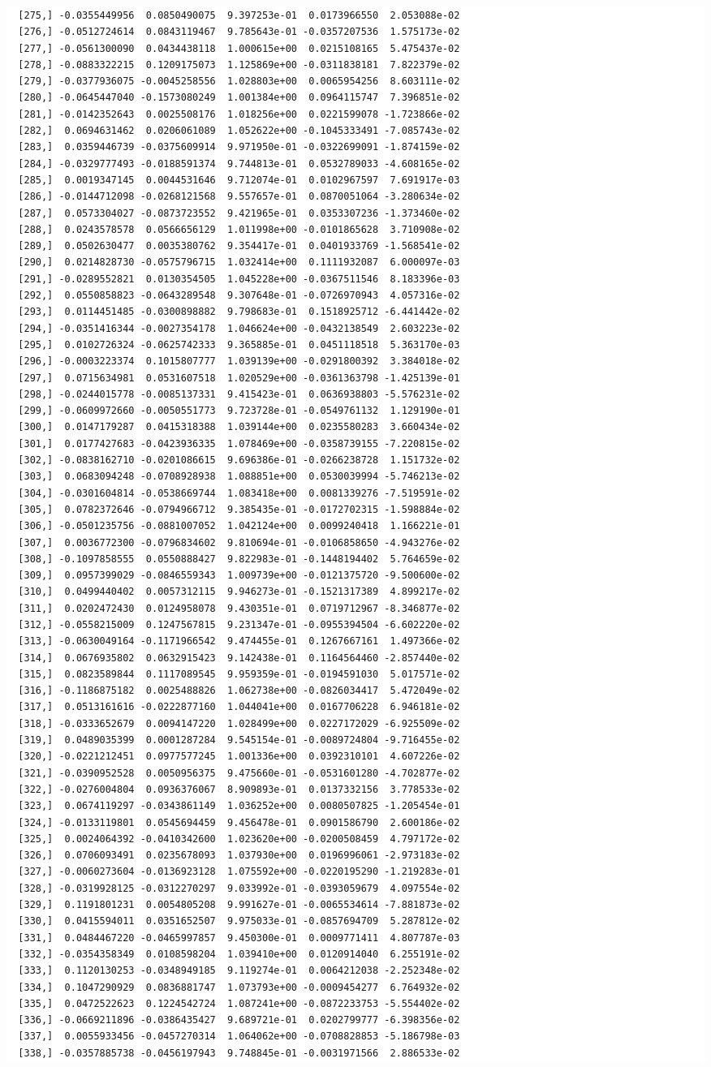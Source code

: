       [275,] -0.0355449956  0.0850490075  9.397253e-01  0.0173966550  2.053088e-02
      [276,] -0.0512724614  0.0843119467  9.785643e-01 -0.0357207536  1.575173e-02
      [277,] -0.0561300090  0.0434438118  1.000615e+00  0.0215108165  5.475437e-02
      [278,] -0.0883322215  0.1209175073  1.125869e+00 -0.0311838181  7.822379e-02
      [279,] -0.0377936075 -0.0045258556  1.028803e+00  0.0065954256  8.603111e-02
      [280,] -0.0645447040 -0.1573080249  1.001384e+00  0.0964115747  7.396851e-02
      [281,] -0.0142352643  0.0025508176  1.018256e+00  0.0221599078 -1.723866e-02
      [282,]  0.0694631462  0.0206061089  1.052622e+00 -0.1045333491 -7.085743e-02
      [283,]  0.0359446739 -0.0375609914  9.971950e-01 -0.0322699091 -1.874159e-02
      [284,] -0.0329777493 -0.0188591374  9.744813e-01  0.0532789033 -4.608165e-02
      [285,]  0.0019347145  0.0044531646  9.712074e-01  0.0102967597  7.691917e-03
      [286,] -0.0144712098 -0.0268121568  9.557657e-01  0.0870051064 -3.280634e-02
      [287,]  0.0573304027 -0.0873723552  9.421965e-01  0.0353307236 -1.373460e-02
      [288,]  0.0243578578  0.0566656129  1.011998e+00 -0.0101865628  3.710908e-02
      [289,]  0.0502630477  0.0035380762  9.354417e-01  0.0401933769 -1.568541e-02
      [290,]  0.0214828730 -0.0575796715  1.032414e+00  0.1111932087  6.000097e-03
      [291,] -0.0289552821  0.0130354505  1.045228e+00 -0.0367511546  8.183396e-03
      [292,]  0.0550858823 -0.0643289548  9.307648e-01 -0.0726970943  4.057316e-02
      [293,]  0.0114451485 -0.0300898882  9.798683e-01  0.1518925712 -6.441442e-02
      [294,] -0.0351416344 -0.0027354178  1.046624e+00 -0.0432138549  2.603223e-02
      [295,]  0.0102726324 -0.0625742333  9.365885e-01  0.0451118518  5.363170e-03
      [296,] -0.0003223374  0.1015807777  1.039139e+00 -0.0291800392  3.384018e-02
      [297,]  0.0715634981  0.0531607518  1.020529e+00 -0.0361363798 -1.425139e-01
      [298,] -0.0244015778 -0.0085137331  9.415423e-01  0.0636938803 -5.576231e-02
      [299,] -0.0609972660 -0.0050551773  9.723728e-01 -0.0549761132  1.129190e-01
      [300,]  0.0147179287  0.0415318388  1.039144e+00  0.0235580283  3.660434e-02
      [301,]  0.0177427683 -0.0423936335  1.078469e+00 -0.0358739155 -7.220815e-02
      [302,] -0.0838162710 -0.0201086615  9.696386e-01 -0.0266238728  1.151732e-02
      [303,]  0.0683094248 -0.0708928938  1.088851e+00  0.0530039994 -5.746213e-02
      [304,] -0.0301604814 -0.0538669744  1.083418e+00  0.0081339276 -7.519591e-02
      [305,]  0.0782372646 -0.0794966712  9.385435e-01 -0.0172702315 -1.598884e-02
      [306,] -0.0501235756 -0.0881007052  1.042124e+00  0.0099240418  1.166221e-01
      [307,]  0.0036772300 -0.0796834602  9.810694e-01 -0.0106858650 -4.943276e-02
      [308,] -0.1097858555  0.0550888427  9.822983e-01 -0.1448194402  5.764659e-02
      [309,]  0.0957399029 -0.0846559343  1.009739e+00 -0.0121375720 -9.500600e-02
      [310,]  0.0499440402  0.0057312115  9.946273e-01 -0.1521317389  4.899217e-02
      [311,]  0.0202472430  0.0124958078  9.430351e-01  0.0719712967 -8.346877e-02
      [312,] -0.0558215009  0.1247567815  9.231347e-01 -0.0955394504 -6.602220e-02
      [313,] -0.0630049164 -0.1171966542  9.474455e-01  0.1267667161  1.497366e-02
      [314,]  0.0676935802  0.0632915423  9.142438e-01  0.1164564460 -2.857440e-02
      [315,]  0.0823589844  0.1117089545  9.959359e-01 -0.0194591030  5.017571e-02
      [316,] -0.1186875182  0.0025488826  1.062738e+00 -0.0826034417  5.472049e-02
      [317,]  0.0513161616 -0.0222877160  1.044041e+00  0.0167706228  6.946181e-02
      [318,] -0.0333652679  0.0094147220  1.028499e+00  0.0227172029 -6.925509e-02
      [319,]  0.0489035399  0.0001287284  9.545154e-01 -0.0089724804 -9.716455e-02
      [320,] -0.0221212451  0.0977577245  1.001336e+00  0.0392310101  4.607226e-02
      [321,] -0.0390952528  0.0050956375  9.475660e-01 -0.0531601280 -4.702877e-02
      [322,] -0.0276004804  0.0936376067  8.909893e-01  0.0137332156  3.778533e-02
      [323,]  0.0674119297 -0.0343861149  1.036252e+00  0.0080507825 -1.205454e-01
      [324,] -0.0133119801  0.0545694459  9.456478e-01  0.0901586790  2.600186e-02
      [325,]  0.0024064392 -0.0410342600  1.023620e+00 -0.0200508459  4.797172e-02
      [326,]  0.0706093491  0.0235678093  1.037930e+00  0.0196996061 -2.973183e-02
      [327,] -0.0060273604 -0.0136923128  1.075592e+00 -0.0220195290 -1.219283e-01
      [328,] -0.0319928125 -0.0312270297  9.033992e-01 -0.0393059679  4.097554e-02
      [329,]  0.1191801231  0.0054805208  9.991627e-01 -0.0065534614 -7.881873e-02
      [330,]  0.0415594011  0.0351652507  9.975033e-01 -0.0857694709  5.287812e-02
      [331,]  0.0484467220 -0.0465997857  9.450300e-01  0.0009771411  4.807787e-03
      [332,] -0.0354358349  0.0108598204  1.039410e+00  0.0120914040  6.255191e-02
      [333,]  0.1120130253 -0.0348949185  9.119274e-01  0.0064212038 -2.252348e-02
      [334,]  0.1047290929  0.0836881747  1.073793e+00 -0.0009454277  6.764932e-02
      [335,]  0.0472522623  0.1224542724  1.087241e+00 -0.0872233753 -5.554402e-02
      [336,] -0.0669211896 -0.0386435427  9.689721e-01  0.0202799777 -6.398356e-02
      [337,]  0.0055933456 -0.0457270314  1.064062e+00 -0.0708828853 -5.186798e-03
      [338,] -0.0357885738 -0.0456197943  9.748845e-01 -0.0031971566  2.886533e-02